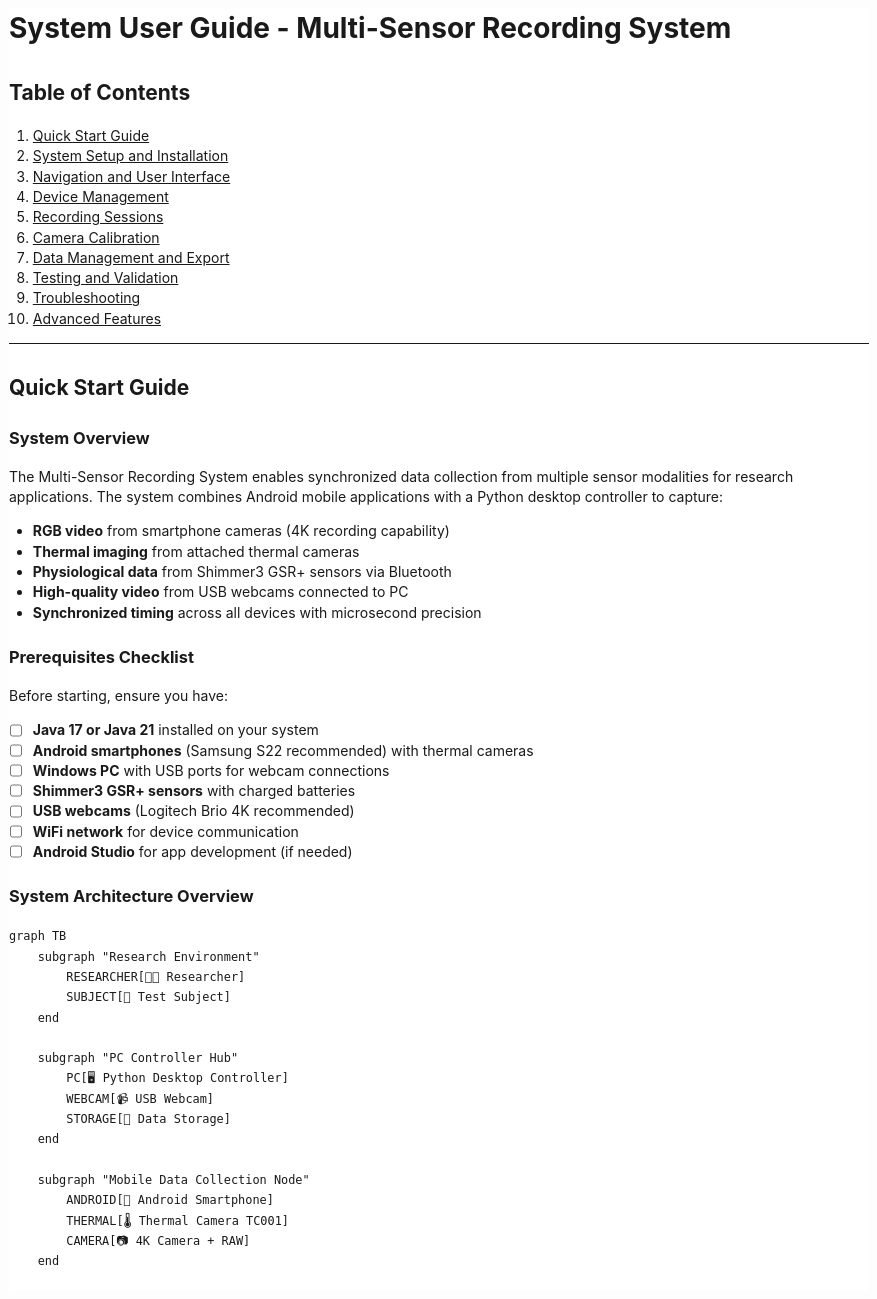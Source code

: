 # System User Guide - Multi-Sensor Recording System

## Table of Contents

1. [Quick Start Guide](#quick-start-guide)
2. [System Setup and Installation](#system-setup-and-installation)
3. [Navigation and User Interface](#navigation-and-user-interface)
4. [Device Management](#device-management)
5. [Recording Sessions](#recording-sessions)
6. [Camera Calibration](#camera-calibration)
7. [Data Management and Export](#data-management-and-export)
8. [Testing and Validation](#testing-and-validation)
9. [Troubleshooting](#troubleshooting)
10. [Advanced Features](#advanced-features)

---

## Quick Start Guide

### System Overview

The Multi-Sensor Recording System enables synchronized data collection from multiple sensor modalities for research applications. The system combines Android mobile applications with a Python desktop controller to capture:

- **RGB video** from smartphone cameras (4K recording capability)
- **Thermal imaging** from attached thermal cameras
- **Physiological data** from Shimmer3 GSR+ sensors via Bluetooth
- **High-quality video** from USB webcams connected to PC
- **Synchronized timing** across all devices with microsecond precision

### Prerequisites Checklist

Before starting, ensure you have:
- [ ] **Java 17 or Java 21** installed on your system
- [ ] **Android smartphones** (Samsung S22 recommended) with thermal cameras
- [ ] **Windows PC** with USB ports for webcam connections
- [ ] **Shimmer3 GSR+ sensors** with charged batteries
- [ ] **USB webcams** (Logitech Brio 4K recommended)
- [ ] **WiFi network** for device communication
- [ ] **Android Studio** for app development (if needed)

### System Architecture Overview

```mermaid
graph TB
    subgraph "Research Environment"
        RESEARCHER[👨‍🔬 Researcher]
        SUBJECT[👤 Test Subject]
    end
    
    subgraph "PC Controller Hub"
        PC[🖥️ Python Desktop Controller]
        WEBCAM[📹 USB Webcam]
        STORAGE[💾 Data Storage]
    end
    
    subgraph "Mobile Data Collection Node"
        ANDROID[📱 Android Smartphone]
        THERMAL[🌡️ Thermal Camera TC001]
        CAMERA[📷 4K Camera + RAW]
    end
    
```